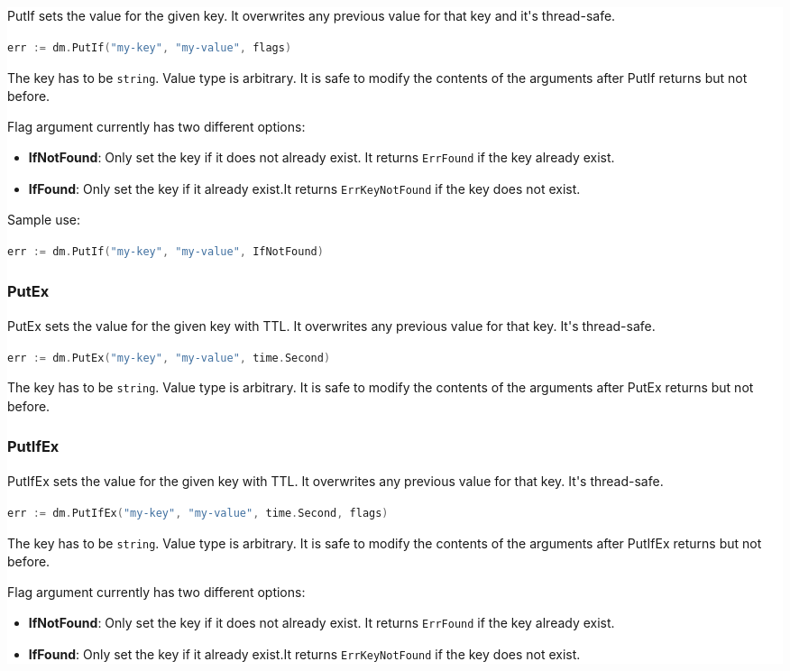 PutIf sets the value for the given key. It overwrites any previous value for that key and it's thread-safe.

```go
err := dm.PutIf("my-key", "my-value", flags)
```

The key has to be `string`. Value type is arbitrary. It is safe to modify the contents of the arguments after
PutIf returns but not before.

Flag argument currently has two different options:

* **IfNotFound**: Only set the key if it does not already exist. It returns `ErrFound` if the key already exist.

* **IfFound**: Only set the key if it already exist.It returns `ErrKeyNotFound` if the key does not exist.

Sample use:

```go
err := dm.PutIf("my-key", "my-value", IfNotFound)
```

### PutEx

PutEx sets the value for the given key with TTL. It overwrites any previous value for that key. It's thread-safe.

```go
err := dm.PutEx("my-key", "my-value", time.Second)
```

The key has to be `string`. Value type is arbitrary. It is safe to modify the contents of the arguments after PutEx 
returns but not before.

### PutIfEx

PutIfEx sets the value for the given key with TTL. It overwrites any previous value for that key. It's thread-safe.

```go
err := dm.PutIfEx("my-key", "my-value", time.Second, flags)
```

The key has to be `string`. Value type is arbitrary. It is safe to modify the contents of the arguments after PutIfEx 
returns but not before.


Flag argument currently has two different options:

* **IfNotFound**: Only set the key if it does not already exist. It returns `ErrFound` if the key already exist.

* **IfFound**: Only set the key if it already exist.It returns `ErrKeyNotFound` if the key does not exist.
